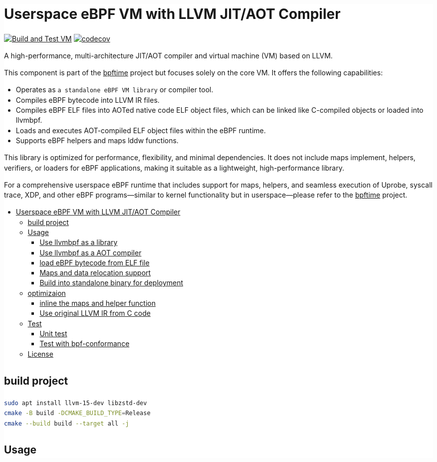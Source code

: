 # Userspace eBPF VM with LLVM JIT/AOT Compiler

[![Build and Test VM](https://github.com/eunomia-bpf/llvmbpf/actions/workflows/test-vm.yml/badge.svg)](https://github.com/eunomia-bpf/llvmbpf/actions/workflows/test-vm.yml)
[![codecov](https://codecov.io/gh/eunomia-bpf/llvmbpf/graph/badge.svg?token=ZQXHpOwDa1)](https://codecov.io/gh/eunomia-bpf/llvmbpf)

A high-performance, multi-architecture JIT/AOT compiler and virtual machine (VM) based on LLVM.

This component is part of the [bpftime](https://github.com/eunomia-bpf/bpftime) project but focuses solely on the core VM. It offers the following capabilities:

- Operates as `a standalone eBPF VM library` or compiler tool.
- Compiles eBPF bytecode into LLVM IR files.
- Compiles eBPF ELF files into AOTed native code ELF object files, which can be linked like C-compiled objects or loaded into llvmbpf.
- Loads and executes AOT-compiled ELF object files within the eBPF runtime.
- Supports eBPF helpers and maps lddw functions.

This library is optimized for performance, flexibility, and minimal dependencies. It does not include maps implement, helpers, verifiers, or loaders for eBPF applications, making it suitable as a lightweight, high-performance library.

For a comprehensive userspace eBPF runtime that includes support for maps, helpers, and seamless execution of Uprobe, syscall trace, XDP, and other eBPF programs—similar to kernel functionality but in userspace—please refer to the [bpftime](https://github.com/eunomia-bpf/bpftime) project.

- [Userspace eBPF VM with LLVM JIT/AOT Compiler](#userspace-ebpf-vm-with-llvm-jitaot-compiler)
  - [build project](#build-project)
  - [Usage](#usage)
    - [Use llvmbpf as a library](#use-llvmbpf-as-a-library)
    - [Use llvmbpf as a AOT compiler](#use-llvmbpf-as-a-aot-compiler)
    - [load eBPF bytecode from ELF file](#load-ebpf-bytecode-from-elf-file)
    - [Maps and data relocation support](#maps-and-data-relocation-support)
    - [Build into standalone binary for deployment](#build-into-standalone-binary-for-deployment)
  - [optimizaion](#optimizaion)
    - [inline the maps and helper function](#inline-the-maps-and-helper-function)
    - [Use original LLVM IR from C code](#use-original-llvm-ir-from-c-code)
  - [Test](#test)
    - [Unit test](#unit-test)
    - [Test with bpf-conformance](#test-with-bpf-conformance)
  - [License](#license)

## build project

```sh
sudo apt install llvm-15-dev libzstd-dev
cmake -B build -DCMAKE_BUILD_TYPE=Release
cmake --build build --target all -j
```

## Usage
